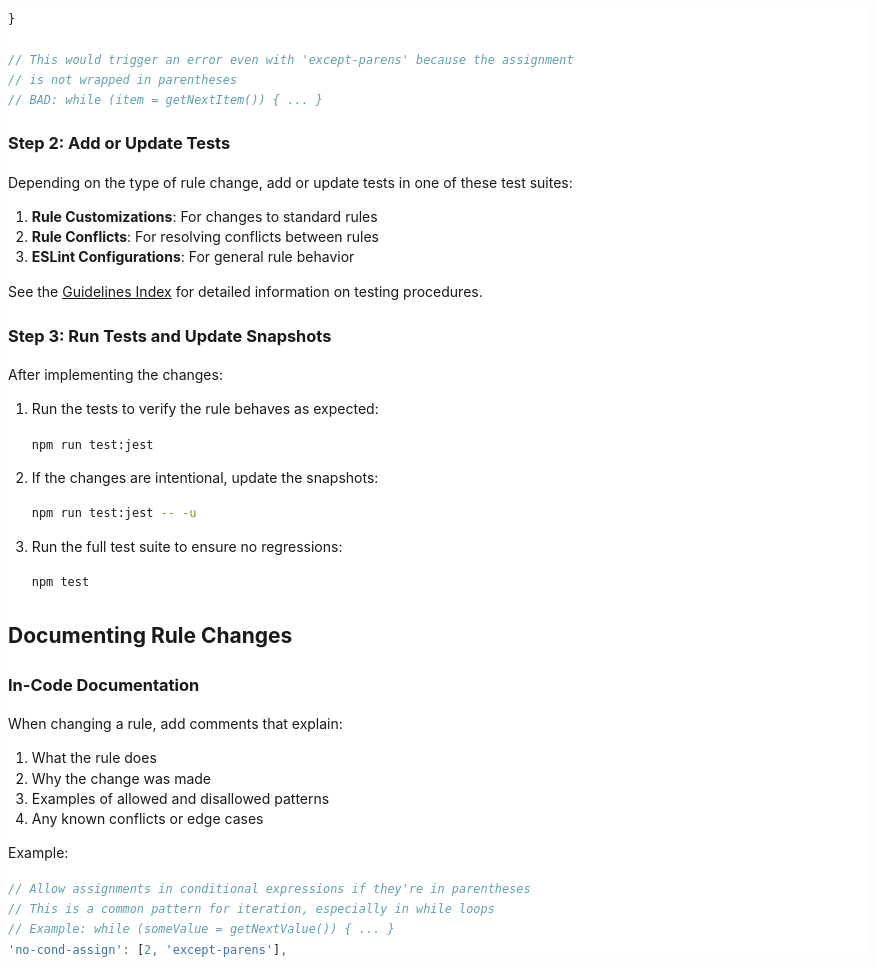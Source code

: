 ```javascript
}

// This would trigger an error even with 'except-parens' because the assignment
// is not wrapped in parentheses
// BAD: while (item = getNextItem()) { ... }
```

### Step 2: Add or Update Tests

Depending on the type of rule change, add or update tests in one of these test suites:

1. **Rule Customizations**: For changes to standard rules
2. **Rule Conflicts**: For resolving conflicts between rules
3. **ESLint Configurations**: For general rule behavior

See the [Guidelines Index](./README.md#guidelines-index) for detailed information on testing procedures.

### Step 3: Run Tests and Update Snapshots

After implementing the changes:

1. Run the tests to verify the rule behaves as expected:
   ```bash
   npm run test:jest
   ```

2. If the changes are intentional, update the snapshots:
   ```bash
   npm run test:jest -- -u
   ```

3. Run the full test suite to ensure no regressions:
   ```bash
   npm test
   ```

## Documenting Rule Changes

### In-Code Documentation

When changing a rule, add comments that explain:

1. What the rule does
2. Why the change was made
3. Examples of allowed and disallowed patterns
4. Any known conflicts or edge cases

Example:
```javascript
// Allow assignments in conditional expressions if they're in parentheses
// This is a common pattern for iteration, especially in while loops
// Example: while (someValue = getNextValue()) { ... }
'no-cond-assign': [2, 'except-parens'],
```
